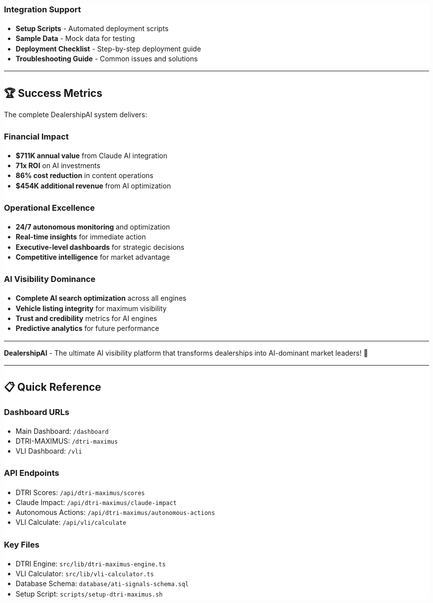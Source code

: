 ### **Integration Support**
- **Setup Scripts** - Automated deployment scripts
- **Sample Data** - Mock data for testing
- **Deployment Checklist** - Step-by-step deployment guide
- **Troubleshooting Guide** - Common issues and solutions

---

## 🏆 **Success Metrics**

The complete DealershipAI system delivers:

### **Financial Impact**
- **$711K annual value** from Claude AI integration
- **71x ROI** on AI investments
- **86% cost reduction** in content operations
- **$454K additional revenue** from AI optimization

### **Operational Excellence**
- **24/7 autonomous monitoring** and optimization
- **Real-time insights** for immediate action
- **Executive-level dashboards** for strategic decisions
- **Competitive intelligence** for market advantage

### **AI Visibility Dominance**
- **Complete AI search optimization** across all engines
- **Vehicle listing integrity** for maximum visibility
- **Trust and credibility** metrics for AI engines
- **Predictive analytics** for future performance

---

**DealershipAI** - The ultimate AI visibility platform that transforms dealerships into AI-dominant market leaders! 🚀

---

## 📋 **Quick Reference**

### **Dashboard URLs**
- Main Dashboard: `/dashboard`
- DTRI-MAXIMUS: `/dtri-maximus`
- VLI Dashboard: `/vli`

### **API Endpoints**
- DTRI Scores: `/api/dtri-maximus/scores`
- Claude Impact: `/api/dtri-maximus/claude-impact`
- Autonomous Actions: `/api/dtri-maximus/autonomous-actions`
- VLI Calculate: `/api/vli/calculate`

### **Key Files**
- DTRI Engine: `src/lib/dtri-maximus-engine.ts`
- VLI Calculator: `src/lib/vli-calculator.ts`
- Database Schema: `database/ati-signals-schema.sql`
- Setup Script: `scripts/setup-dtri-maximus.sh`
